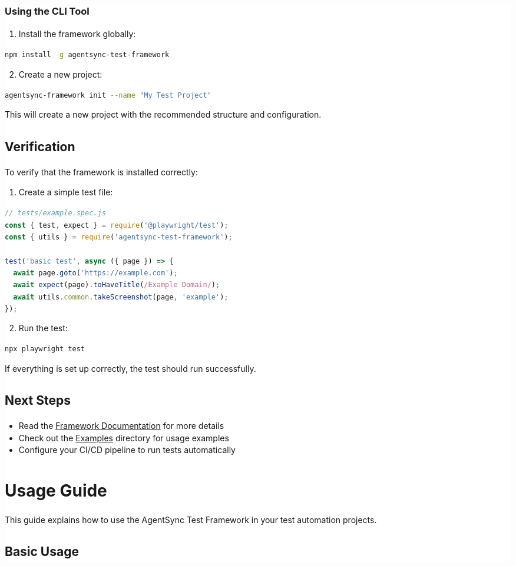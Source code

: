 ### Using the CLI Tool

1. Install the framework globally:

```bash
npm install -g agentsync-test-framework
```

2. Create a new project:

```bash
agentsync-framework init --name "My Test Project"
```

This will create a new project with the recommended structure and configuration.

## Verification

To verify that the framework is installed correctly:

1. Create a simple test file:

```javascript
// tests/example.spec.js
const { test, expect } = require('@playwright/test');
const { utils } = require('agentsync-test-framework');

test('basic test', async ({ page }) => {
  await page.goto('https://example.com');
  await expect(page).toHaveTitle(/Example Domain/);
  await utils.common.takeScreenshot(page, 'example');
});
```

2. Run the test:

```bash
npx playwright test
```

If everything is set up correctly, the test should run successfully.

## Next Steps

- Read the [Framework Documentation](./README.md) for more details
- Check out the [Examples](./examples/) directory for usage examples
- Configure your CI/CD pipeline to run tests automatically



# Usage Guide

This guide explains how to use the AgentSync Test Framework in your test automation projects.

## Basic Usage
